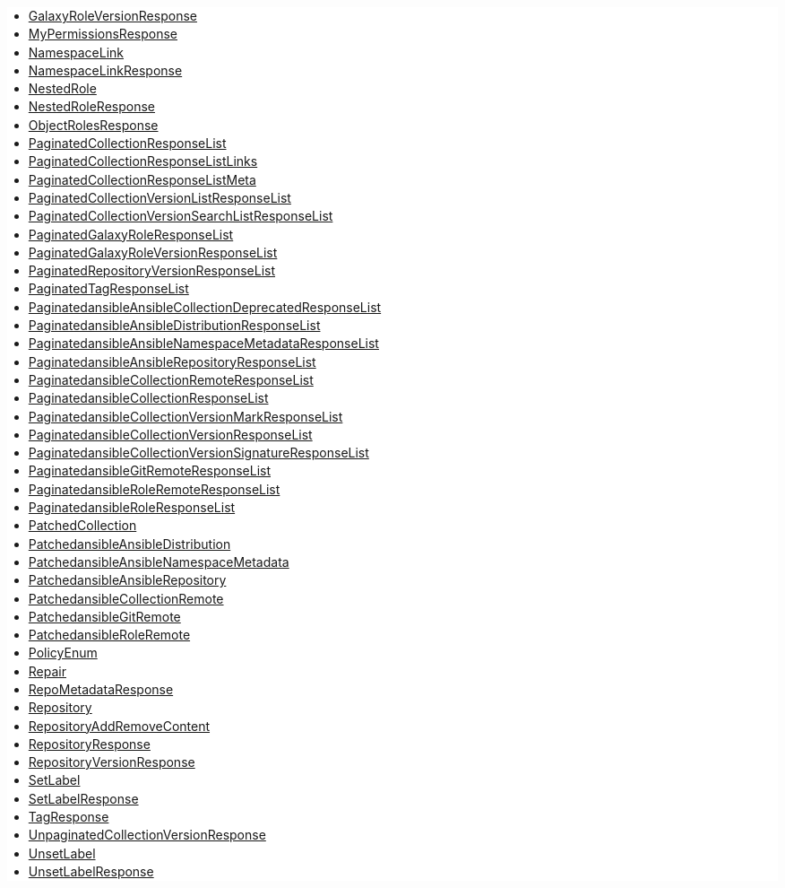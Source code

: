  - [GalaxyRoleVersionResponse](docs/GalaxyRoleVersionResponse.md)
 - [MyPermissionsResponse](docs/MyPermissionsResponse.md)
 - [NamespaceLink](docs/NamespaceLink.md)
 - [NamespaceLinkResponse](docs/NamespaceLinkResponse.md)
 - [NestedRole](docs/NestedRole.md)
 - [NestedRoleResponse](docs/NestedRoleResponse.md)
 - [ObjectRolesResponse](docs/ObjectRolesResponse.md)
 - [PaginatedCollectionResponseList](docs/PaginatedCollectionResponseList.md)
 - [PaginatedCollectionResponseListLinks](docs/PaginatedCollectionResponseListLinks.md)
 - [PaginatedCollectionResponseListMeta](docs/PaginatedCollectionResponseListMeta.md)
 - [PaginatedCollectionVersionListResponseList](docs/PaginatedCollectionVersionListResponseList.md)
 - [PaginatedCollectionVersionSearchListResponseList](docs/PaginatedCollectionVersionSearchListResponseList.md)
 - [PaginatedGalaxyRoleResponseList](docs/PaginatedGalaxyRoleResponseList.md)
 - [PaginatedGalaxyRoleVersionResponseList](docs/PaginatedGalaxyRoleVersionResponseList.md)
 - [PaginatedRepositoryVersionResponseList](docs/PaginatedRepositoryVersionResponseList.md)
 - [PaginatedTagResponseList](docs/PaginatedTagResponseList.md)
 - [PaginatedansibleAnsibleCollectionDeprecatedResponseList](docs/PaginatedansibleAnsibleCollectionDeprecatedResponseList.md)
 - [PaginatedansibleAnsibleDistributionResponseList](docs/PaginatedansibleAnsibleDistributionResponseList.md)
 - [PaginatedansibleAnsibleNamespaceMetadataResponseList](docs/PaginatedansibleAnsibleNamespaceMetadataResponseList.md)
 - [PaginatedansibleAnsibleRepositoryResponseList](docs/PaginatedansibleAnsibleRepositoryResponseList.md)
 - [PaginatedansibleCollectionRemoteResponseList](docs/PaginatedansibleCollectionRemoteResponseList.md)
 - [PaginatedansibleCollectionResponseList](docs/PaginatedansibleCollectionResponseList.md)
 - [PaginatedansibleCollectionVersionMarkResponseList](docs/PaginatedansibleCollectionVersionMarkResponseList.md)
 - [PaginatedansibleCollectionVersionResponseList](docs/PaginatedansibleCollectionVersionResponseList.md)
 - [PaginatedansibleCollectionVersionSignatureResponseList](docs/PaginatedansibleCollectionVersionSignatureResponseList.md)
 - [PaginatedansibleGitRemoteResponseList](docs/PaginatedansibleGitRemoteResponseList.md)
 - [PaginatedansibleRoleRemoteResponseList](docs/PaginatedansibleRoleRemoteResponseList.md)
 - [PaginatedansibleRoleResponseList](docs/PaginatedansibleRoleResponseList.md)
 - [PatchedCollection](docs/PatchedCollection.md)
 - [PatchedansibleAnsibleDistribution](docs/PatchedansibleAnsibleDistribution.md)
 - [PatchedansibleAnsibleNamespaceMetadata](docs/PatchedansibleAnsibleNamespaceMetadata.md)
 - [PatchedansibleAnsibleRepository](docs/PatchedansibleAnsibleRepository.md)
 - [PatchedansibleCollectionRemote](docs/PatchedansibleCollectionRemote.md)
 - [PatchedansibleGitRemote](docs/PatchedansibleGitRemote.md)
 - [PatchedansibleRoleRemote](docs/PatchedansibleRoleRemote.md)
 - [PolicyEnum](docs/PolicyEnum.md)
 - [Repair](docs/Repair.md)
 - [RepoMetadataResponse](docs/RepoMetadataResponse.md)
 - [Repository](docs/Repository.md)
 - [RepositoryAddRemoveContent](docs/RepositoryAddRemoveContent.md)
 - [RepositoryResponse](docs/RepositoryResponse.md)
 - [RepositoryVersionResponse](docs/RepositoryVersionResponse.md)
 - [SetLabel](docs/SetLabel.md)
 - [SetLabelResponse](docs/SetLabelResponse.md)
 - [TagResponse](docs/TagResponse.md)
 - [UnpaginatedCollectionVersionResponse](docs/UnpaginatedCollectionVersionResponse.md)
 - [UnsetLabel](docs/UnsetLabel.md)
 - [UnsetLabelResponse](docs/UnsetLabelResponse.md)
